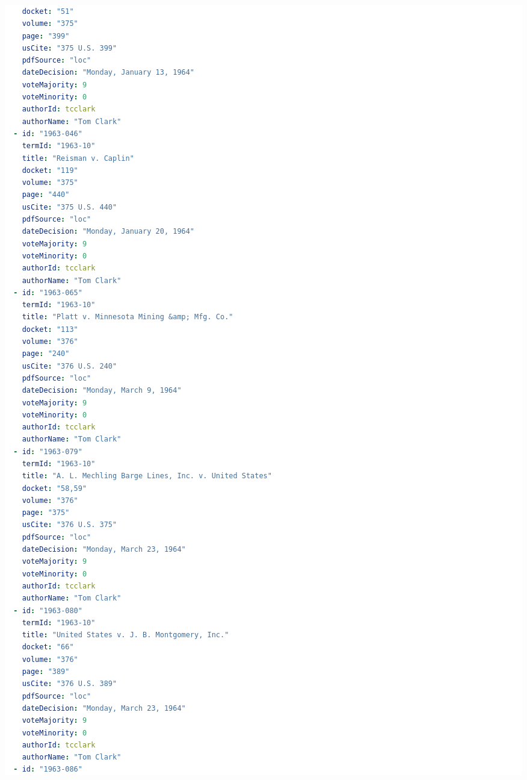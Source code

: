 ```yaml
    docket: "51"
    volume: "375"
    page: "399"
    usCite: "375 U.S. 399"
    pdfSource: "loc"
    dateDecision: "Monday, January 13, 1964"
    voteMajority: 9
    voteMinority: 0
    authorId: tcclark
    authorName: "Tom Clark"
  - id: "1963-046"
    termId: "1963-10"
    title: "Reisman v. Caplin"
    docket: "119"
    volume: "375"
    page: "440"
    usCite: "375 U.S. 440"
    pdfSource: "loc"
    dateDecision: "Monday, January 20, 1964"
    voteMajority: 9
    voteMinority: 0
    authorId: tcclark
    authorName: "Tom Clark"
  - id: "1963-065"
    termId: "1963-10"
    title: "Platt v. Minnesota Mining &amp; Mfg. Co."
    docket: "113"
    volume: "376"
    page: "240"
    usCite: "376 U.S. 240"
    pdfSource: "loc"
    dateDecision: "Monday, March 9, 1964"
    voteMajority: 9
    voteMinority: 0
    authorId: tcclark
    authorName: "Tom Clark"
  - id: "1963-079"
    termId: "1963-10"
    title: "A. L. Mechling Barge Lines, Inc. v. United States"
    docket: "58,59"
    volume: "376"
    page: "375"
    usCite: "376 U.S. 375"
    pdfSource: "loc"
    dateDecision: "Monday, March 23, 1964"
    voteMajority: 9
    voteMinority: 0
    authorId: tcclark
    authorName: "Tom Clark"
  - id: "1963-080"
    termId: "1963-10"
    title: "United States v. J. B. Montgomery, Inc."
    docket: "66"
    volume: "376"
    page: "389"
    usCite: "376 U.S. 389"
    pdfSource: "loc"
    dateDecision: "Monday, March 23, 1964"
    voteMajority: 9
    voteMinority: 0
    authorId: tcclark
    authorName: "Tom Clark"
  - id: "1963-086"
```